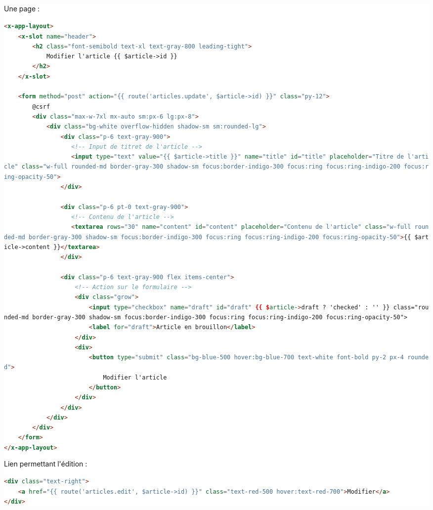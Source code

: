 Une page :

```html
<x-app-layout>
    <x-slot name="header">
        <h2 class="font-semibold text-xl text-gray-800 leading-tight">
            Modifier l'article {{ $article->id }}
        </h2>
    </x-slot>

    <form method="post" action="{{ route('articles.update', $article->id) }}" class="py-12">
        @csrf
        <div class="max-w-7xl mx-auto sm:px-6 lg:px-8">
            <div class="bg-white overflow-hidden shadow-sm sm:rounded-lg">
                <div class="p-6 text-gray-900">
                   <!-- Input de titret de l'article -->
                   <input type="text" value="{{ $article->title }}" name="title" id="title" placeholder="Titre de l'article" class="w-full rounded-md border-gray-300 shadow-sm focus:border-indigo-300 focus:ring focus:ring-indigo-200 focus:ring-opacity-50">
                </div>

                <div class="p-6 pt-0 text-gray-900">
                   <!-- Contenu de l'article -->
                   <textarea rows="30" name="content" id="content" placeholder="Contenu de l'article" class="w-full rounded-md border-gray-300 shadow-sm focus:border-indigo-300 focus:ring focus:ring-indigo-200 focus:ring-opacity-50">{{ $article->content }}</textarea>
                </div>

                <div class="p-6 text-gray-900 flex items-center">
                    <!-- Action sur le formulaire -->
                    <div class="grow">
                        <input type="checkbox" name="draft" id="draft" {{ $article->draft ? 'checked' : '' }} class="rounded-md border-gray-300 shadow-sm focus:border-indigo-300 focus:ring focus:ring-indigo-200 focus:ring-opacity-50">
                        <label for="draft">Article en brouillon</label>
                    </div>
                    <div>
                        <button type="submit" class="bg-blue-500 hover:bg-blue-700 text-white font-bold py-2 px-4 rounded">
                            Modifier l'article
                        </button>
                    </div>
                </div>
            </div>
        </div>
    </form>
</x-app-layout>
```

Lien permettant l'édition :

```html
<div class="text-right">
    <a href="{{ route('articles.edit', $article->id) }}" class="text-red-500 hover:text-red-700">Modifier</a>
</div>
```
